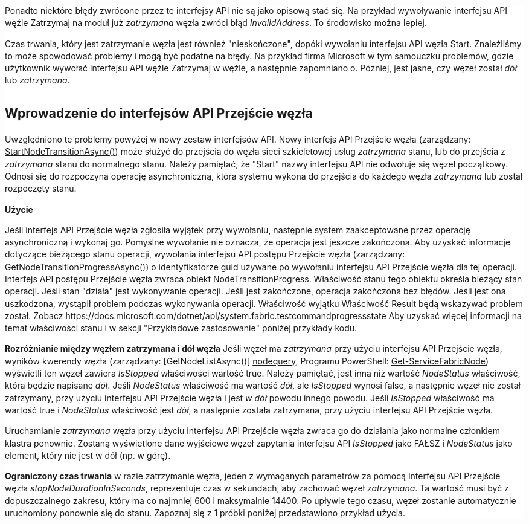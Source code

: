 Ponadto niektóre błędy zwrócone przez te interfejsy API nie są jako opisową stać się.  Na przykład wywoływanie interfejsu API węźle Zatrzymaj na moduł już *zatrzymana* węzła zwróci błąd *InvalidAddress*.  To środowisko można lepiej.

Czas trwania, który jest zatrzymanie węzła jest również "nieskończone", dopóki wywołaniu interfejsu API węzła Start.  Znaleźliśmy to może spowodować problemy i mogą być podatne na błędy.  Na przykład firma Microsoft w tym samouczku problemów, gdzie użytkownik wywołać interfejsu API węźle Zatrzymaj w węźle, a następnie zapomniano o.  Później, jest jasne, czy węzeł został *dół* lub *zatrzymana*.


## <a name="introducing-the-node-transition-apis"></a>Wprowadzenie do interfejsów API Przejście węzła

Uwzględniono te problemy powyżej w nowy zestaw interfejsów API.  Nowy interfejs API Przejście węzła (zarządzany: [StartNodeTransitionAsync()][snt]) może służyć do przejścia do węzła sieci szkieletowej usług *zatrzymana* stanu, lub do przejścia z *zatrzymana* stanu do normalnego stanu.  Należy pamiętać, że "Start" nazwy interfejsu API nie odwołuje się węzeł początkowy.  Odnosi się do rozpoczyna operację asynchroniczną, która systemu wykona do przejścia do każdego węzła *zatrzymana* lub został rozpoczęty stanu.

**Użycie**

Jeśli interfejs API Przejście węzła zgłosiła wyjątek przy wywołaniu, następnie system zaakceptowane przez operację asynchroniczną i wykonaj go.  Pomyślne wywołanie nie oznacza, że operacja jest jeszcze zakończona.  Aby uzyskać informacje dotyczące bieżącego stanu operacji, wywołania interfejsu API postępu Przejście węzła (zarządzany: [GetNodeTransitionProgressAsync()][gntp]) o identyfikatorze guid używane po wywołaniu interfejsu API Przejście węzła dla tej operacji.  Interfejs API postępu Przejście węzła zwraca obiekt NodeTransitionProgress.  Właściwość stanu tego obiektu określa bieżący stan operacji.  Jeśli stan "działa" jest wykonywanie operacji.  Jeśli jest zakończone, operacja zakończona bez błędów.  Jeśli jest ona uszkodzona, wystąpił problem podczas wykonywania operacji.  Właściwość wyjątku Właściwość Result będą wskazywać problem został.  Zobacz https://docs.microsoft.com/dotnet/api/system.fabric.testcommandprogressstate Aby uzyskać więcej informacji na temat właściwości stanu i w sekcji "Przykładowe zastosowanie" poniżej przykłady kodu.


**Rozróżnianie między węzłem zatrzymana i dół węzła** Jeśli węzeł ma *zatrzymana* przy użyciu interfejsu API Przejście węzła, wyników kwerendy węzła (zarządzany: [GetNodeListAsync()] [ nodequery], Programu PowerShell: [Get-ServiceFabricNode][nodequeryps]) wyświetli ten węzeł zawiera *IsStopped* właściwości wartość true.  Należy pamiętać, jest inna niż wartość *NodeStatus* właściwość, która będzie napisane *dół*.  Jeśli *NodeStatus* właściwość ma wartość *dół*, ale *IsStopped* wynosi false, a następnie węzeł nie został zatrzymany, przy użyciu interfejsu API Przejście węzła i jest *w dół*  powodu innego powodu.  Jeśli *IsStopped* właściwość ma wartość true i *NodeStatus* właściwość jest *dół*, a następnie została zatrzymana, przy użyciu interfejsu API Przejście węzła.

Uruchamianie *zatrzymana* węzła przy użyciu interfejsu API Przejście węzła zwraca go do działania jako normalne członkiem klastra ponownie.  Zostaną wyświetlone dane wyjściowe węzeł zapytania interfejsu API *IsStopped* jako FAŁSZ i *NodeStatus* jako element, który nie jest w dół (np. w górę).


**Ograniczony czas trwania** w razie zatrzymanie węzła, jeden z wymaganych parametrów za pomocą interfejsu API Przejście węzła *stopNodeDurationInSeconds*, reprezentuje czas w sekundach, aby zachować węzeł *zatrzymana*.  Ta wartość musi być z dopuszczalnego zakresu, który ma co najmniej 600 i maksymalnie 14400.  Po upływie tego czasu, węzeł zostanie automatycznie uruchomiony ponownie się do stanu.  Zapoznaj się z 1 próbki poniżej przedstawiono przykład użycia.


[stopnode]: https://docs.microsoft.com/dotnet/api/system.fabric.fabricclient.faultmanagementclient?redirectedfrom=MSDN#System_Fabric_FabricClient_FaultManagementClient_StopNodeAsync_System_String_System_Numerics_BigInteger_System_Fabric_CompletionMode_
[stopnodeps]: https://msdn.microsoft.com/library/mt125982.aspx
[startnode]: https://docs.microsoft.com/dotnet/api/system.fabric.fabricclient.faultmanagementclient?redirectedfrom=MSDN#System_Fabric_FabricClient_FaultManagementClient_StartNodeAsync_System_String_System_Numerics_BigInteger_System_String_System_Int32_System_Fabric_CompletionMode_System_Threading_CancellationToken_
[startnodeps]: https://msdn.microsoft.com/library/mt163520.aspx
[nodequery]: https://docs.microsoft.com/dotnet/api/system.fabric.fabricclient.queryclient#System_Fabric_FabricClient_QueryClient_GetNodeListAsync_System_String_
[nodequeryps]: https://docs.microsoft.com/powershell/servicefabric/vlatest/Get-ServiceFabricNode?redirectedfrom=msdn
[snt]: https://docs.microsoft.com/dotnet/api/system.fabric.fabricclient.testmanagementclient#System_Fabric_FabricClient_TestManagementClient_StartNodeTransitionAsync_System_Fabric_Description_NodeTransitionDescription_System_TimeSpan_System_Threading_CancellationToken_
[gntp]: https://docs.microsoft.com/dotnet/api/system.fabric.fabricclient.testmanagementclient#System_Fabric_FabricClient_TestManagementClient_GetNodeTransitionProgressAsync_System_Guid_System_TimeSpan_System_Threading_CancellationToken_